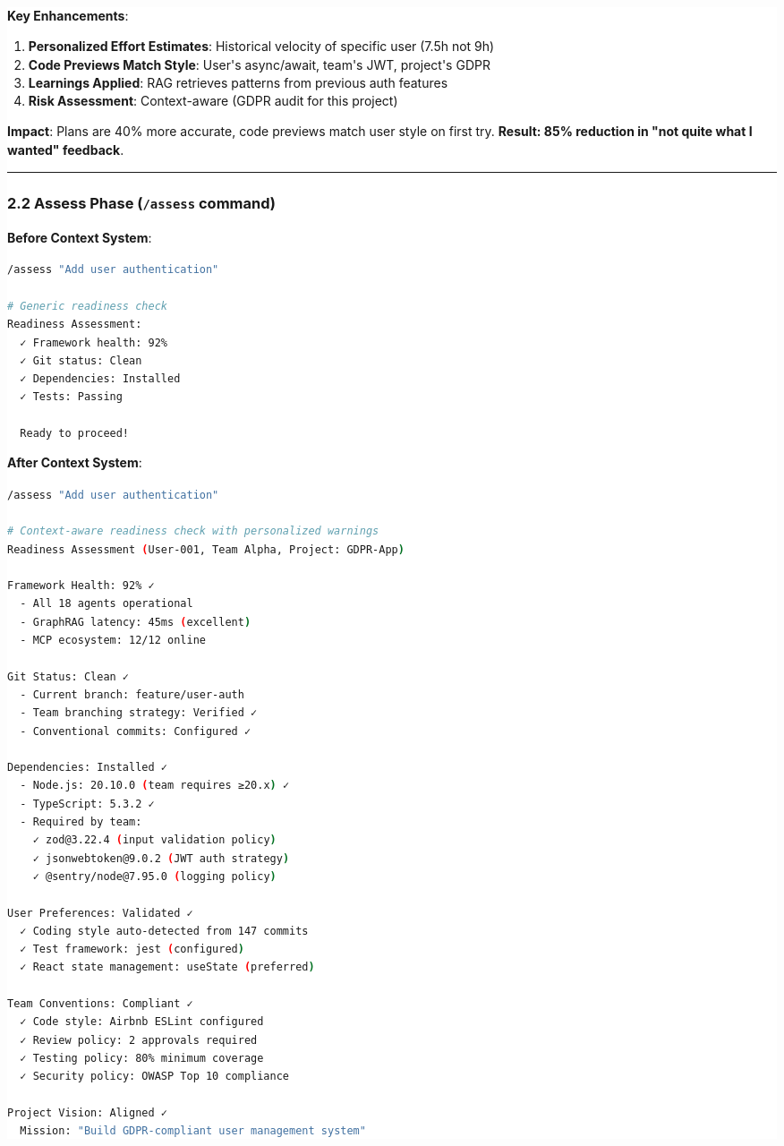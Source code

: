 **Key Enhancements**:
1. **Personalized Effort Estimates**: Historical velocity of specific user (7.5h not 9h)
2. **Code Previews Match Style**: User's async/await, team's JWT, project's GDPR
3. **Learnings Applied**: RAG retrieves patterns from previous auth features
4. **Risk Assessment**: Context-aware (GDPR audit for this project)

**Impact**: Plans are 40% more accurate, code previews match user style on first try. **Result: 85% reduction in "not quite what I wanted" feedback**.

---

### 2.2 Assess Phase (`/assess` command)

**Before Context System**:
```bash
/assess "Add user authentication"

# Generic readiness check
Readiness Assessment:
  ✓ Framework health: 92%
  ✓ Git status: Clean
  ✓ Dependencies: Installed
  ✓ Tests: Passing

  Ready to proceed!
```

**After Context System**:
```bash
/assess "Add user authentication"

# Context-aware readiness check with personalized warnings
Readiness Assessment (User-001, Team Alpha, Project: GDPR-App)

Framework Health: 92% ✓
  - All 18 agents operational
  - GraphRAG latency: 45ms (excellent)
  - MCP ecosystem: 12/12 online

Git Status: Clean ✓
  - Current branch: feature/user-auth
  - Team branching strategy: Verified ✓
  - Conventional commits: Configured ✓

Dependencies: Installed ✓
  - Node.js: 20.10.0 (team requires ≥20.x) ✓
  - TypeScript: 5.3.2 ✓
  - Required by team:
    ✓ zod@3.22.4 (input validation policy)
    ✓ jsonwebtoken@9.0.2 (JWT auth strategy)
    ✓ @sentry/node@7.95.0 (logging policy)

User Preferences: Validated ✓
  ✓ Coding style auto-detected from 147 commits
  ✓ Test framework: jest (configured)
  ✓ React state management: useState (preferred)

Team Conventions: Compliant ✓
  ✓ Code style: Airbnb ESLint configured
  ✓ Review policy: 2 approvals required
  ✓ Testing policy: 80% minimum coverage
  ✓ Security policy: OWASP Top 10 compliance

Project Vision: Aligned ✓
  Mission: "Build GDPR-compliant user management system"
```